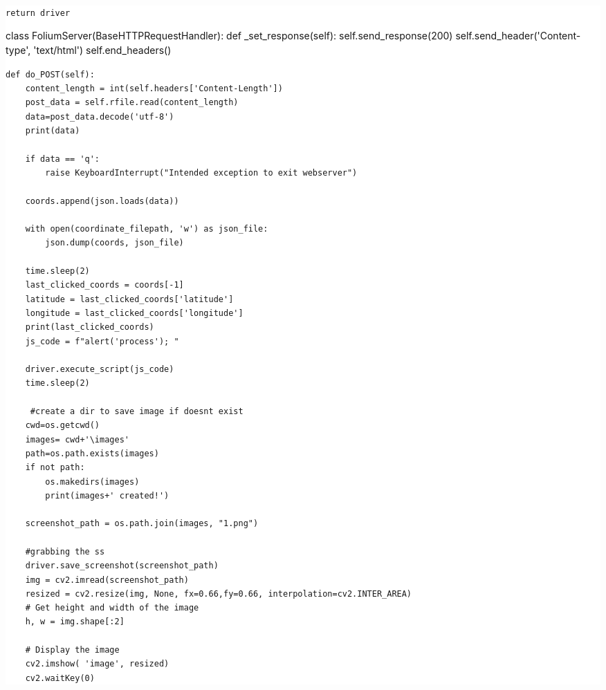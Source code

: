     return driver


class FoliumServer(BaseHTTPRequestHandler):
    def _set_response(self):
        self.send_response(200)
        self.send_header('Content-type', 'text/html')
        self.end_headers()

    def do_POST(self):
        content_length = int(self.headers['Content-Length'])
        post_data = self.rfile.read(content_length)
        data=post_data.decode('utf-8')
        print(data)

        if data == 'q':
            raise KeyboardInterrupt("Intended exception to exit webserver")
        
        coords.append(json.loads(data))

        with open(coordinate_filepath, 'w') as json_file:
            json.dump(coords, json_file)

        time.sleep(2)
        last_clicked_coords = coords[-1]
        latitude = last_clicked_coords['latitude']
        longitude = last_clicked_coords['longitude']
        print(last_clicked_coords)    
        js_code = f"alert('process'); "
                
        driver.execute_script(js_code)
        time.sleep(2)

         #create a dir to save image if doesnt exist
        cwd=os.getcwd()
        images= cwd+'\images'
        path=os.path.exists(images)
        if not path:
            os.makedirs(images)
            print(images+' created!')

        screenshot_path = os.path.join(images, "1.png")

        #grabbing the ss         
        driver.save_screenshot(screenshot_path)
        img = cv2.imread(screenshot_path)
        resized = cv2.resize(img, None, fx=0.66,fy=0.66, interpolation=cv2.INTER_AREA)
        # Get height and width of the image
        h, w = img.shape[:2]

        # Display the image
        cv2.imshow( 'image', resized)
        cv2.waitKey(0) 
